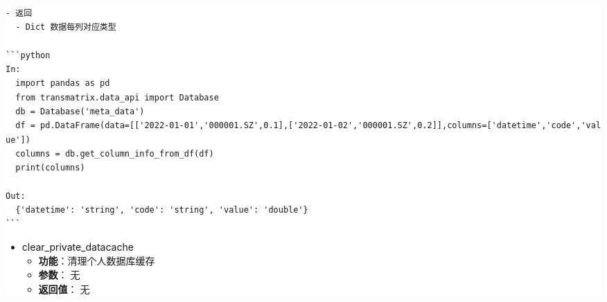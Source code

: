     - 返回
      - Dict 数据每列对应类型

    ```python
    In:
      import pandas as pd
      from transmatrix.data_api import Database
      db = Database('meta_data')
      df = pd.DataFrame(data=[['2022-01-01','000001.SZ',0.1],['2022-01-02','000001.SZ',0.2]],columns=['datetime','code','value'])
      columns = db.get_column_info_from_df(df)
      print(columns)
    
    Out:
      {'datetime': 'string', 'code': 'string', 'value': 'double'}
    ```

  - clear_private_datacache 
    - <b>功能</b>：清理个人数据库缓存
    - <b>参数</b>：
        无
    - <b>返回值</b>：
        无